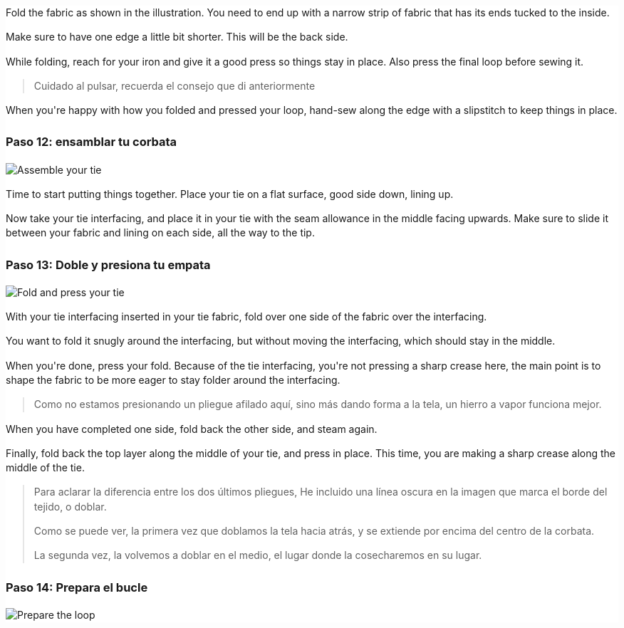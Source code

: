 Fold the fabric as shown in the illustration. You need to end up with a narrow strip of fabric that has its ends tucked to the inside.

Make sure to have one edge a little bit shorter. This will be the back side.

While folding, reach for your iron and give it a good press so things stay in place. Also press the final loop before sewing it.

> Cuidado al pulsar, recuerda el consejo que di anteriormente

When you're happy with how you folded and pressed your loop, hand-sew along the edge with a slipstitch to keep things in place.

### Paso 12: ensamblar tu corbata

![Assemble your tie](step12.png)

Time to start putting things together. Place your tie on a flat surface, good side down, lining up.

Now take your tie interfacing, and place it in your tie with the seam allowance in the middle facing upwards. Make sure to slide it between your fabric and lining on each side, all the way to the tip.

### Paso 13: Doble y presiona tu empata

![Fold and press your tie](step13.png)

With your tie interfacing inserted in your tie fabric, fold over one side of the fabric over the interfacing.

You want to fold it snugly around the interfacing, but without moving the interfacing, which should stay in the middle.

When you're done, press your fold. Because of the tie interfacing, you're not pressing a sharp crease here, the main point is to shape the fabric to be more eager to stay folder around the interfacing.

> Como no estamos presionando un pliegue afilado aquí, sino más dando forma a la tela, un hierro a vapor funciona mejor.

When you have completed one side, fold back the other side, and steam again.

Finally, fold back the top layer along the middle of your tie, and press in place. This time, you are making a sharp crease along the middle of the tie.

> Para aclarar la diferencia entre los dos últimos pliegues, He incluido una línea oscura en la imagen que marca el borde del tejido, o doblar.
> 
> Como se puede ver, la primera vez que doblamos la tela hacia atrás, y se extiende por encima del centro de la corbata.
> 
> La segunda vez, la volvemos a doblar en el medio, el lugar donde la cosecharemos en su lugar.

### Paso 14: Prepara el bucle

![Prepare the loop](step14.png)
